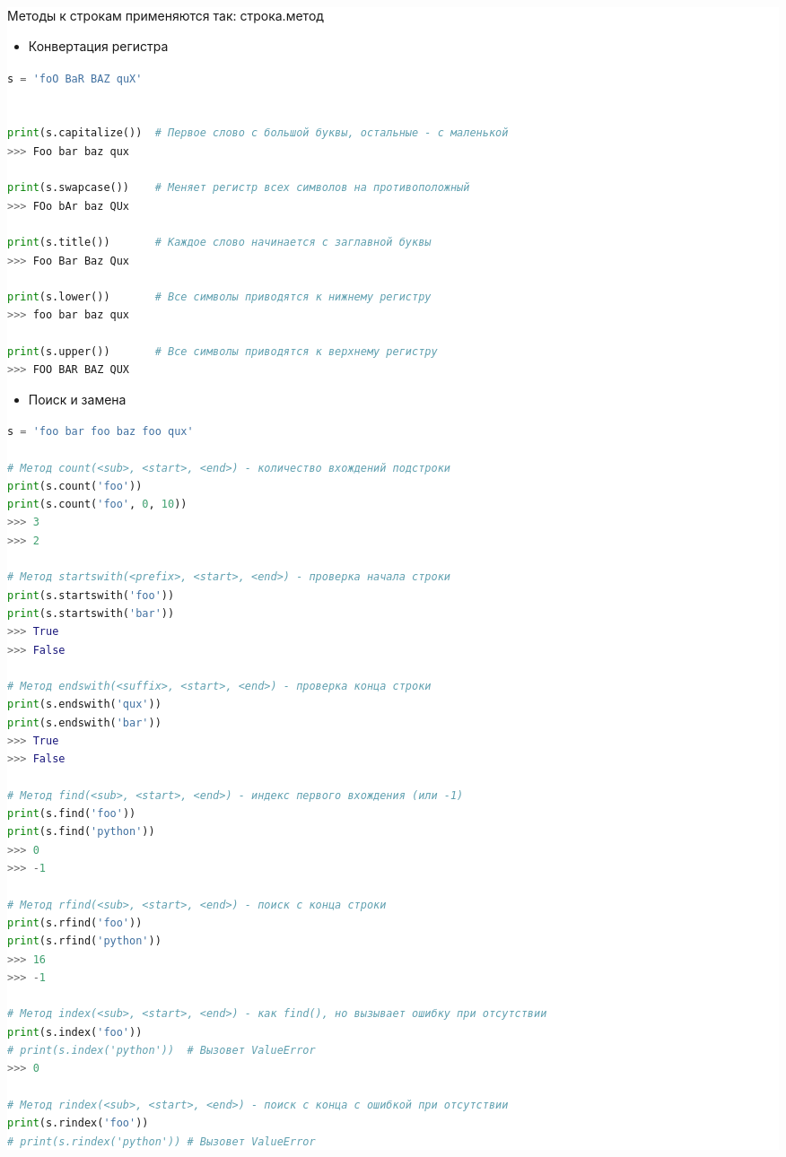 Методы к строкам применяются так: строка.метод
- Конвертация регистра
```python
s = 'foO BaR BAZ quX'


print(s.capitalize())  # Первое слово с большой буквы, остальные - с маленькой
>>> Foo bar baz qux

print(s.swapcase())    # Меняет регистр всех символов на противоположный
>>> FOo bAr baz QUx

print(s.title())       # Каждое слово начинается с заглавной буквы
>>> Foo Bar Baz Qux

print(s.lower())       # Все символы приводятся к нижнему регистру
>>> foo bar baz qux

print(s.upper())       # Все символы приводятся к верхнему регистру
>>> FOO BAR BAZ QUX

```
- Поиск и замена
```python
s = 'foo bar foo baz foo qux'

# Метод count(<sub>, <start>, <end>) - количество вхождений подстроки
print(s.count('foo'))      
print(s.count('foo', 0, 10)) 
>>> 3
>>> 2

# Метод startswith(<prefix>, <start>, <end>) - проверка начала строки
print(s.startswith('foo'))  
print(s.startswith('bar')) 
>>> True
>>> False

# Метод endswith(<suffix>, <start>, <end>) - проверка конца строки
print(s.endswith('qux'))    
print(s.endswith('bar'))   
>>> True
>>> False

# Метод find(<sub>, <start>, <end>) - индекс первого вхождения (или -1)
print(s.find('foo'))        
print(s.find('python'))     
>>> 0
>>> -1

# Метод rfind(<sub>, <start>, <end>) - поиск с конца строки
print(s.rfind('foo'))       
print(s.rfind('python'))    
>>> 16
>>> -1

# Метод index(<sub>, <start>, <end>) - как find(), но вызывает ошибку при отсутствии
print(s.index('foo'))       
# print(s.index('python'))  # Вызовет ValueError
>>> 0

# Метод rindex(<sub>, <start>, <end>) - поиск с конца с ошибкой при отсутствии
print(s.rindex('foo')) 
# print(s.rindex('python')) # Вызовет ValueError
```